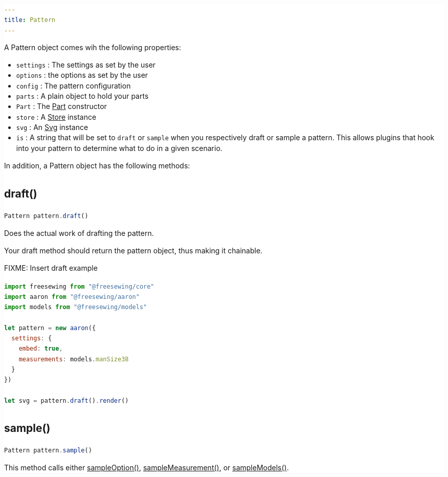 ```yaml
---
title: Pattern
---
```


A Pattern object comes wih the following properties:

 - `settings` : The settings as set by the user
 - `options` : the options as set by the user
 - `config` : The pattern configuration
 - `parts` : A plain object to hold your parts
 - `Part` : The [Part](/en/docs/developer/api/part) constructor
 - `store` : A [Store](/en/docs/developer/api/store) instance
 - `svg` : An [Svg](/en/docs/developer/api/svg) instance
 - `is` : A string that will be set to `draft` or `sample` when you respectively draft or sample a pattern.
 This allows plugins that hook into your pattern to determine what to do in a given scenario.

In addition, a Pattern object has the following methods:

## draft()

```js
Pattern pattern.draft()
``` 

Does the actual work of drafting the pattern.

Your draft method should return the pattern object, thus making it chainable.

FIXME: Insert draft example

```js
import freesewing from "@freesewing/core"
import aaron from "@freesewing/aaron"
import models from "@freesewing/models"

let pattern = new aaron({
  settings: {
    embed: true,
    measurements: models.manSize38
  } 
})

let svg = pattern.draft().render()
``` 

## sample()

```js
Pattern pattern.sample()
``` 

This method calls either [sampleOption()](#sampleoption), 
[sampleMeasurement()](#samplemeasurement), 
or [sampleModels()](#samplemodels).
